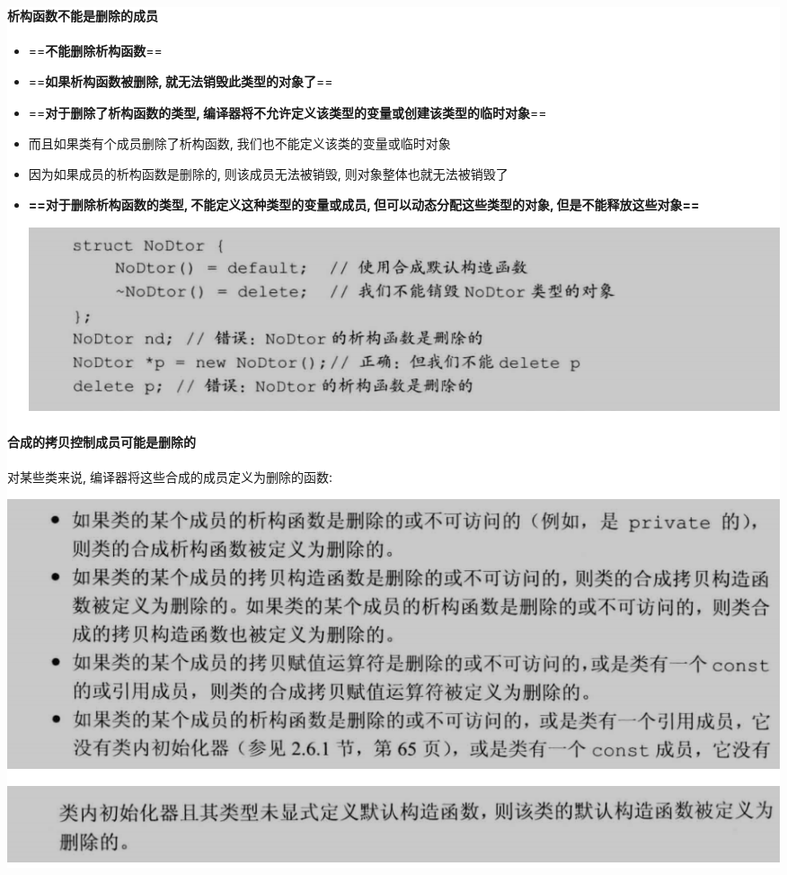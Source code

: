 



#### 析构函数不能是删除的成员

- ==**不能删除析构函数**==

- ==**如果析构函数被删除, 就无法销毁此类型的对象了**==

- ==**对于删除了析构函数的类型, 编译器将不允许定义该类型的变量或创建该类型的临时对象**==

- 而且如果类有个成员删除了析构函数, 我们也不能定义该类的变量或临时对象

- 因为如果成员的析构函数是删除的, 则该成员无法被销毁, 则对象整体也就无法被销毁了

- **==对于删除析构函数的类型, 不能定义这种类型的变量或成员, 但可以动态分配这些类型的对象, 但是不能释放这些对象==**

    ![image-20230504212314853](assets/image-20230504212314853.png)





#### 合成的拷贝控制成员可能是删除的

对某些类来说, 编译器将这些合成的成员定义为删除的函数:

![image-20230504225758219](assets/image-20230504225758219.png)

![image-20230504225841427](assets/image-20230504225841427.png)
